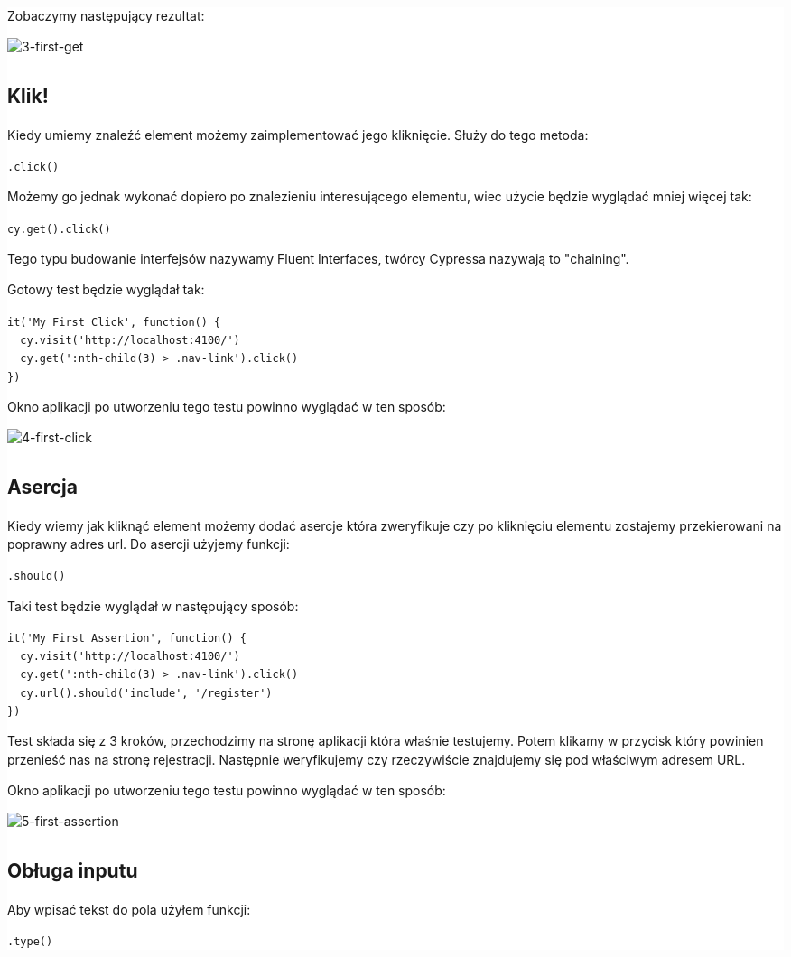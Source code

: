 Zobaczymy następujący rezultat:

![3-first-get](https://firebasestorage.googleapis.com/v0/b/marcinstanek-a2c3b.appspot.com/o/2019-10-01-first-tests-with-cypress%2F3-first-get-v2.png?alt=media&token=aee6da24-3e1e-4fbe-9936-ad5d7ae36338)

## Klik!

Kiedy umiemy znaleźć element możemy zaimplementować jego kliknięcie. Służy do tego metoda:

    .click()

Możemy go jednak wykonać dopiero po znalezieniu interesującego elementu, wiec użycie będzie wyglądać mniej więcej tak:

    cy.get().click()

Tego typu budowanie interfejsów nazywamy Fluent Interfaces, twórcy Cypressa nazywają to "chaining".

Gotowy test będzie wyglądał tak:

    it('My First Click', function() {
      cy.visit('http://localhost:4100/')
      cy.get(':nth-child(3) > .nav-link').click()
    })

Okno aplikacji po utworzeniu tego testu powinno wyglądać w ten sposób:

![4-first-click](https://firebasestorage.googleapis.com/v0/b/marcinstanek-a2c3b.appspot.com/o/2019-10-01-first-tests-with-cypress%2F4-first-click.png?alt=media&token=6848ffb6-57d6-457c-b115-294b1f81ee53)

## Asercja

Kiedy wiemy jak kliknąć element możemy dodać asercje która zweryfikuje czy po kliknięciu elementu zostajemy przekierowani na poprawny adres url. Do asercji użyjemy funkcji:

    .should()

Taki test będzie wyglądał w następujący sposób:

    it('My First Assertion', function() {
      cy.visit('http://localhost:4100/')
      cy.get(':nth-child(3) > .nav-link').click()
      cy.url().should('include', '/register')
    })

Test składa się z 3 kroków, przechodzimy na stronę aplikacji która właśnie testujemy. Potem klikamy w przycisk który powinien przenieść nas na stronę rejestracji. Następnie weryfikujemy czy rzeczywiście znajdujemy się pod właściwym adresem URL.

Okno aplikacji po utworzeniu tego testu powinno wyglądać w ten sposób:

![5-first-assertion](https://firebasestorage.googleapis.com/v0/b/marcinstanek-a2c3b.appspot.com/o/2019-10-01-first-tests-with-cypress%2F5-first-assertion.png?alt=media&token=673b7b71-2bac-4dc6-be71-8f40f6619c91)

## Obługa inputu

Aby wpisać tekst do pola użyłem funkcji:

    .type()

